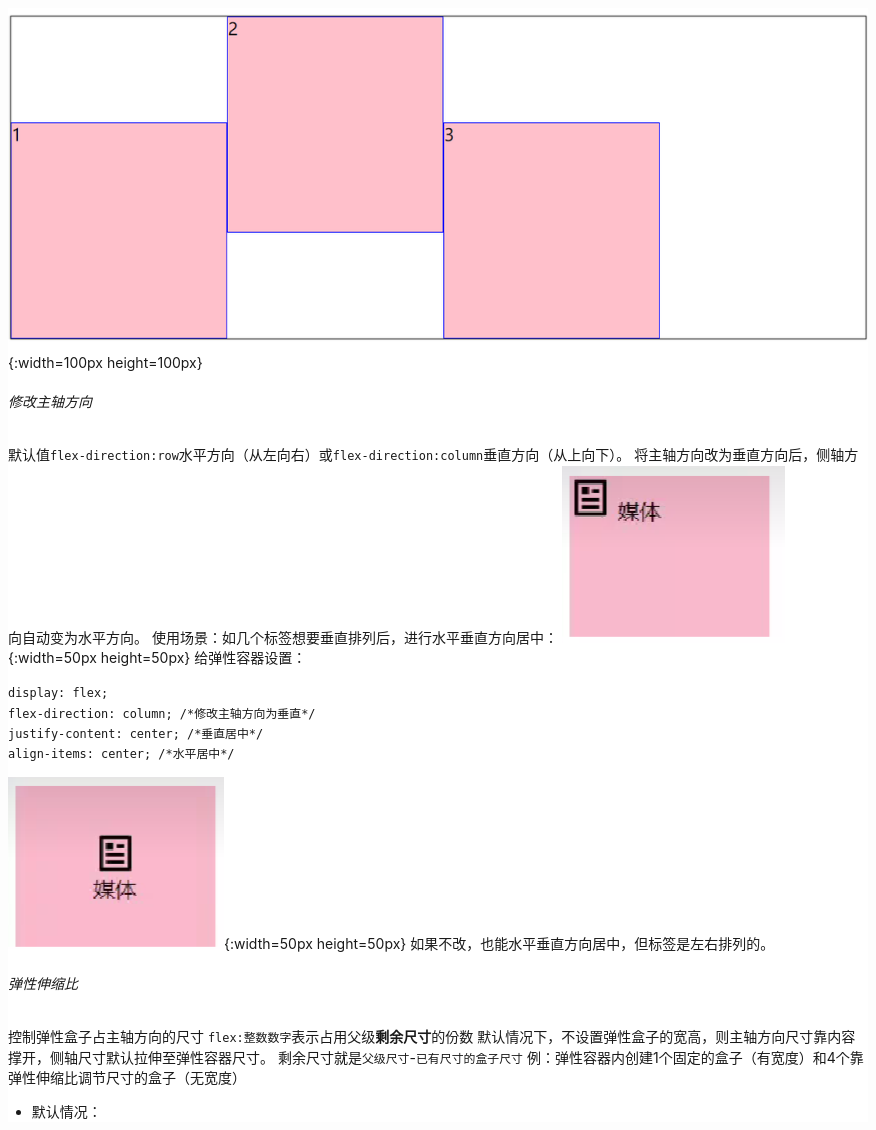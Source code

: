   ![align-self:stretch](align-self-stretch.png "align-self:stretch"){:width=100px height=100px}
###### 修改主轴方向
默认值`flex-direction:row`水平方向（从左向右）或`flex-direction:column`垂直方向（从上向下）。
将主轴方向改为垂直方向后，侧轴方向自动变为水平方向。
使用场景：如几个标签想要垂直排列后，进行水平垂直方向居中：
![修改主轴方向](修改主轴方向.png "修改主轴方向"){:width=50px height=50px}
给弹性容器设置：
```
display: flex;
flex-direction: column; /*修改主轴方向为垂直*/
justify-content: center; /*垂直居中*/
align-items: center; /*水平居中*/
```
![修改主轴方向效果](修改主轴方向效果.png "修改主轴方向效果"){:width=50px height=50px}
如果不改，也能水平垂直方向居中，但标签是左右排列的。
###### 弹性伸缩比
控制弹性盒子占主轴方向的尺寸
`flex:整数数字`表示占用父级**剩余尺寸**的份数
默认情况下，不设置弹性盒子的宽高，则主轴方向尺寸靠内容撑开，侧轴尺寸默认拉伸至弹性容器尺寸。
剩余尺寸就是`父级尺寸`-`已有尺寸的盒子尺寸`
例：弹性容器内创建1个固定的盒子（有宽度）和4个靠弹性伸缩比调节尺寸的盒子（无宽度）
- 默认情况：